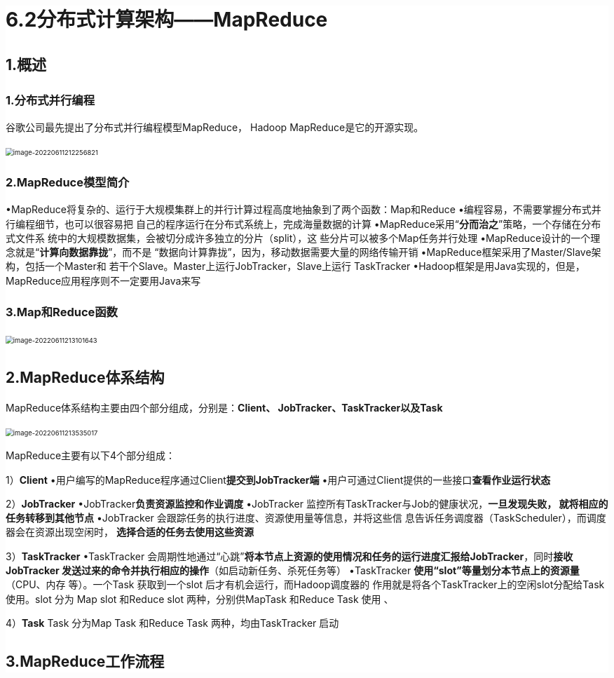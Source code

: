# 6.2分布式计算架构——MapReduce

## 1.概述

### 1.分布式并行编程

谷歌公司最先提出了分布式并行编程模型MapReduce， Hadoop MapReduce是它的开源实现。

<img src="D:\Typora_CACHE\image-20220611212256821.png" alt="image-20220611212256821" style="zoom:67%;" />

### 2.MapReduce模型简介

•MapReduce将复杂的、运行于大规模集群上的并行计算过程高度地抽象到了两个函数：Map和Reduce
•编程容易，不需要掌握分布式并行编程细节，也可以很容易把 自己的程序运行在分布式系统上，完成海量数据的计算 
•MapReduce采用“**分而治之**”策略，一个存储在分布式文件系 统中的大规模数据集，会被切分成许多独立的分片（split），这 些分片可以被多个Map任务并行处理
•MapReduce设计的一个理念就是“**计算向数据靠拢**”，而不是 “数据向计算靠拢”，因为，移动数据需要大量的网络传输开销 
•MapReduce框架采用了Master/Slave架构，包括一个Master和 若干个Slave。Master上运行JobTracker，Slave上运行 TaskTracker •Hadoop框架是用Java实现的，但是，MapReduce应用程序则不一定要用Java来写

### 3.Map和Reduce函数

<img src="D:\Typora_CACHE\image-20220611213101643.png" alt="image-20220611213101643" style="zoom:67%;" />

## 2.MapReduce体系结构

MapReduce体系结构主要由四个部分组成，分别是：**Client、 JobTracker、TaskTracker以及Task**

<img src="D:\Typora_CACHE\image-20220611213535017.png" alt="image-20220611213535017" style="zoom:67%;" />

MapReduce主要有以下4个部分组成： 

1）**Client** 
•用户编写的MapReduce程序通过Client**提交到JobTracker端** 
•用户可通过Client提供的一些接口**查看作业运行状态** 

2）**JobTracker** 
•JobTracker**负责资源监控和作业调度** 
•JobTracker 监控所有TaskTracker与Job的健康状况，**一旦发现失败， 就将相应的任务转移到其他节点** 
•JobTracker 会跟踪任务的执行进度、资源使用量等信息，并将这些信 息告诉任务调度器（TaskScheduler），而调度器会在资源出现空闲时， **选择合适的任务去使用这些资源**

3）**TaskTracker** 
•TaskTracker 会周期性地通过“心跳”**将本节点上资源的使用情况和任务的运行进度汇报给JobTracker**，同时**接收JobTracker 发送过来的命令并执行相应的操作**（如启动新任务、杀死任务等） 
•TaskTracker **使用“slot”等量划分本节点上的资源量**（CPU、内存 等）。一个Task 获取到一个slot 后才有机会运行，而Hadoop调度器的 作用就是将各个TaskTracker上的空闲slot分配给Task使用。slot 分为 Map slot 和Reduce slot 两种，分别供MapTask 和Reduce Task 使用 、

4）**Task** 
Task 分为Map Task 和Reduce Task 两种，均由TaskTracker 启动

## 3.MapReduce工作流程
